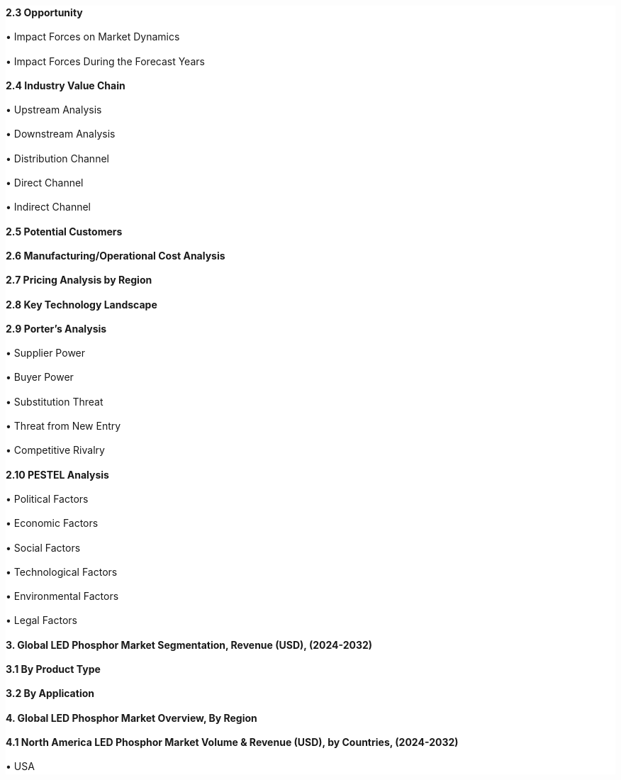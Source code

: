 <strong>2.3 Opportunity</strong>

• Impact Forces on Market Dynamics

• Impact Forces During the Forecast Years

<strong>2.4 Industry Value Chain</strong>

• Upstream Analysis

• Downstream Analysis

• Distribution Channel

• Direct Channel

• Indirect Channel

<strong>2.5 Potential Customers</strong>

<strong>2.6 Manufacturing/Operational Cost Analysis</strong>

<strong>2.7 Pricing Analysis by Region</strong>

<strong>2.8 Key Technology Landscape</strong>

<strong>2.9 Porter’s Analysis</strong>

• Supplier Power

• Buyer Power

• Substitution Threat

• Threat from New Entry

• Competitive Rivalry

<strong>2.10 PESTEL Analysis</strong>

• Political Factors

• Economic Factors

• Social Factors

• Technological Factors

• Environmental Factors

• Legal Factors

<strong>3. Global LED Phosphor Market Segmentation, Revenue (USD), (2024-2032)</strong>

<strong>3.1 By Product Type</strong>

<strong>3.2 By Application</strong>

<strong>4. Global LED Phosphor Market Overview, By Region</strong>

<strong>4.1 North America LED Phosphor Market Volume &amp; Revenue (USD), by Countries, (2024-2032)</strong>

• USA
